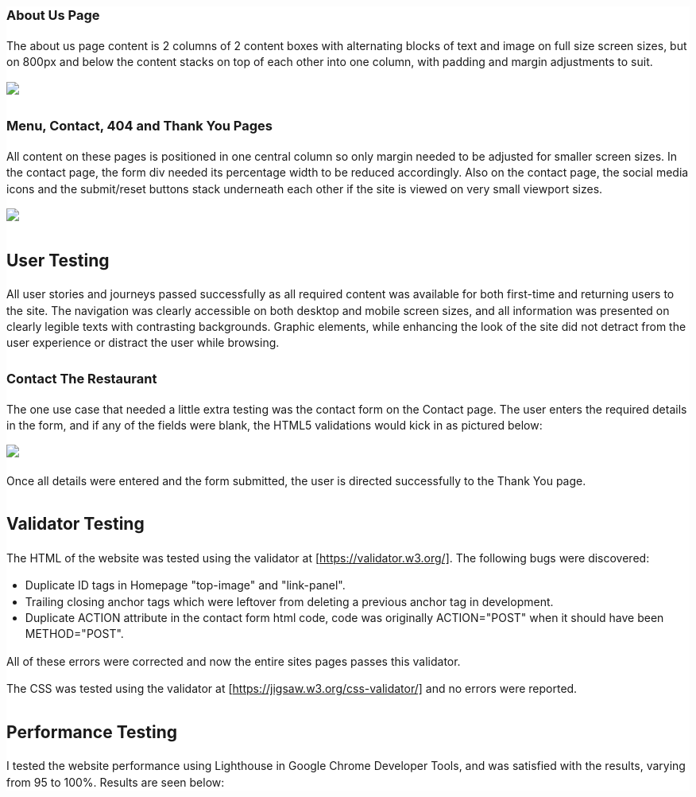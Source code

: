 ### About Us Page
The about us page content is 2 columns of 2 content boxes with alternating blocks of text and image on full size screen sizes, but on 800px and below the content stacks on top of each other into one column, with padding and margin adjustments to suit.

<img src="https://github.com/kevinjohnkiely/la-rosa-restaurant-project-1/blob/main/wireframesScreenshots/about-smaller.png">

### Menu, Contact, 404 and Thank You Pages
All content on these pages is positioned in one central column so only margin needed to be adjusted for smaller screen sizes. In the contact page, the form div needed its percentage width to be reduced accordingly. Also on the contact page, the social media icons and the submit/reset buttons stack underneath each other if the site is viewed on very small viewport sizes.

<img src="https://github.com/kevinjohnkiely/la-rosa-restaurant-project-1/blob/main/wireframesScreenshots/contact-smaller.png">

## User Testing
All user stories and journeys passed successfully as all required content was available for both first-time and returning users to the site. The navigation was clearly accessible on both desktop and mobile screen sizes, and all information was presented on clearly legible texts with contrasting backgrounds. Graphic elements, while enhancing the look of the site did not detract from the user experience or distract the user while browsing.

### Contact The Restaurant
The one use case that needed a little extra testing was the contact form on the Contact page. The user enters the required details in the form, and if any of the fields were blank, the HTML5 validations would kick in as pictured below:

<img src="https://github.com/kevinjohnkiely/la-rosa-restaurant-project-1/blob/main/wireframesScreenshots/contact-validation.png">

Once all details were entered and the form submitted, the user is directed successfully to the Thank You page.

## Validator Testing

The HTML of the website was tested using the validator at [https://validator.w3.org/]. The following bugs were discovered:
+ Duplicate ID tags in Homepage "top-image" and "link-panel".
+ Trailing closing anchor tags which were leftover from deleting a previous anchor tag in development.
+ Duplicate ACTION attribute in the contact form html code, code was originally ACTION="POST" when it should have been METHOD="POST".

All of these errors were corrected and now the entire sites pages passes this validator.

The CSS was tested using the validator at [https://jigsaw.w3.org/css-validator/] and no errors were reported.

## Performance Testing

I tested the website performance using Lighthouse in Google Chrome Developer Tools, and was satisfied with the results, varying from 95 to 100%. Results are seen below:
